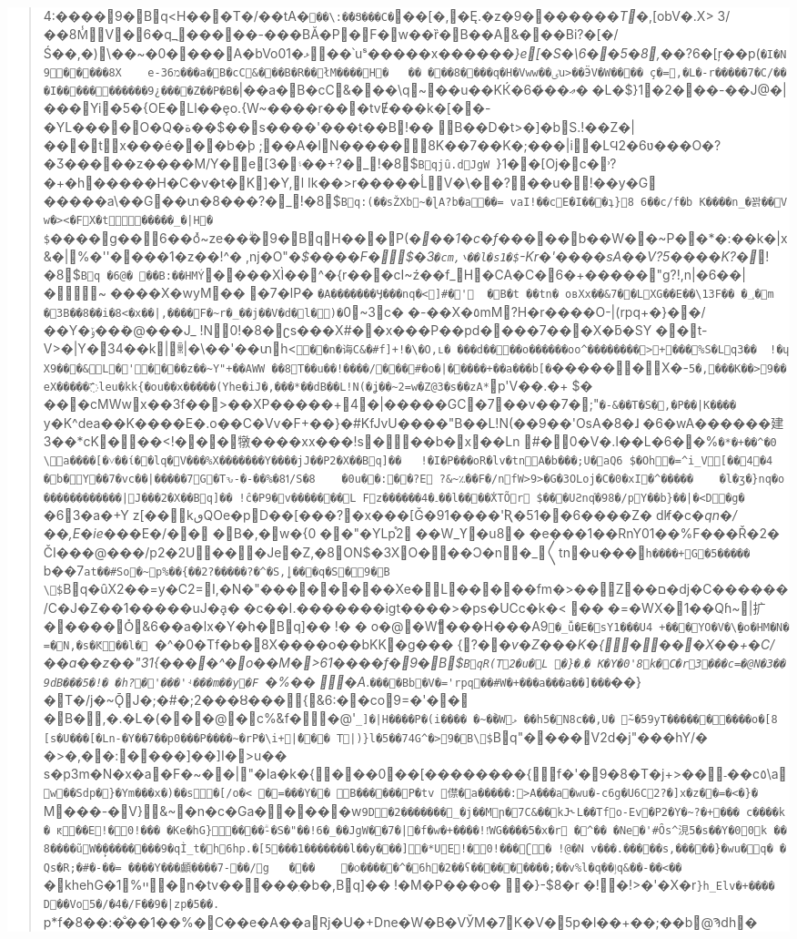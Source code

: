 >4:����9�Bq<H���T�/��tA�`��\:�̔�Ց���C�`��[�,�Ę.�z�9����_���T�_,[obV�.X>	3/��8M̾V�6�q_ֵ�����-���BĂ�P�F�޾w��ȑ�B��A&���Bi?�[�/Ś��,�)\��~�0����A�bVoޅ�01��՝uˢ�����x�����_�}e[�S�\6��5�8,_��?6�[ŗ��p(`�I�N9�����8X	e-מ36���a�B�cC&���B�R��łM����H�	��
���8����q�H�Vww��ٸu>��ӬV�W����
ç�=,�L�-r�����7�C/���I�����������9¿����Z��P�B�`|��a�B�cC&���\q~��u��KЌ�ޢ���҅6�	�L�$}1�2���-��J@�|
���Yi�5�{OE�Ll��ȩo.{W~����r���tvɆ���k�[��-�YL����O�Q�ة��$��s����'���t��B!�� B��D�t>�]�bS.!��Z�|���tx���é���b�þ
;��A�lN�����8K��7��K�;���|i�LϤ2�6ʋ���O�?�Ӡ�����z����M/Y�e[3�۽��+?�_!�8$`Bqjȗ.d󛞹JgW `}1��[Oj�c�˒?�+�h�����H�C�v�t�K]�Y,l	Ik��>r�����L̾V�\��?��u�!��y�G �����a\��G��տ�8���?�_!�8$`Bq:(��sŽXb~�ɭA?b�a��=
vaI!��cE�I���ʇ}8	6��c/f�b
K����n_�꽑��Vw�><�FX�t�����_�|H�$`����g��6��oͯ~ze��ۗ�9�BqH���P(_���1�c�f_�����b��W��~P��*�:��k�|x&�|%�''����1�z��!^�
,nj�O"_�$����F�$�3`�cm,܌��l�s1�$`-Kr�'����sA��V?5����K?�_!�8$`Bq
�6@� ��B:��HMÝ`����XÌ��^�{r���cІ~ź��f_H�CA�C�6�+�����"g?!,n|�6��|�~
����X�wyM��
�7�lP� `�A�������Ӌ���nq�<]#�'	�B�t
��tn�
oвXx��&7��LXG��E��\13F��
�؀�m�3B��8��i�8<�x��|,����F�~r�_��j��V�d�l�)�`0~3c�
�-��X�٥mM?H�r����O-|(rpq+�}��/��Υ�ݹ��݃�@���J_
!N0!�8�ʗs���X#��x���P��pd����7���X�ƃ�SY
��t-V>�|Y�34��k|ꅅ|�\��'��տh<`��n�诲C&�#f]+!�\�O,ւ�
���d��׋��o������oo^��������>+���%S�Lq3��	!�ɥX9���&L�'����z��~Y"+��AWW
��8T��u��!����/���#�o�|�����+��a���b[�`�����̼�X�-`5�,���K��>9��eX�����߯leu�kk{�ou��x�����(Yhe�iJ�,���*��dB��L!N(�ʝ��~2=w�Z@3�s��zA*`p'V��.�+ $�
���cMWwx��3f��>��XP�����+4�|�����GC�7��v��7�;"`�-&��T�S�,�P��|K����`y�K^dea��K����E�.o��C�Vv�F+��}�#KfJvU����"B��L!N(��9��'OsA�8�ɺ �6�wA������建3��*cK���<!���犜����xx���!s���b�x��Ln
#�0�V�.l��L�6��%`�*�+��^�0\а����[�˅��ί��lq�V���%X�������Y����jJ��P2�X��Bq]��	!�I�P���oR�lv�tnA�b���;U�aQ6 $�Oh�=^i_V[��4�4�b�Y��7�vc��|�����7G�Tԅ-�-��%�8ߗ/S�8	�0u��:��?E
?&~؉��F�/nfW>9>�G�3OLοj�C�0�xI�^�����	�l�ӡ�}nq�o������������|J���2�X��Bq]��	!ĉ�P9�v�������L	Fz������۔�4��l����̾XTÕr $���UƧnq֡�98�/pY��b}��|�<D�g�`�63�a�+Y
z[��kٯQOe�pD��[���?�x���[Ǧ�91����'Ʀ�51��6����Z� d̕lf�c�_qn�/��,E�ie�_��E�/��	�B�,�w�{0
��"�YLp֯2
��W_ϒ�u8�
�e���1��RnY01��%F���Ř�2�
ČI���@���/p2�2U���Je�Z,�8ON$�3XO���Ɔ�n�_〱tn�u���`h����+G�5�����`b��7`at��#So�~p%��{��2?�����?�^�S,̮|���q�S�9�B\$`Bq�ȗΧ2��=y�C2=Ӏ,�N�"��������Xe�̶L�����fm�>��Z��ם�dj�C������/C�J�Z��1�����uJ�а̟�
�c��I.�������igt����>�ps�UCc�k�<
��
�=�WX�1��Qɦ~|扩�����O̽&6��a�lx�Y�h�Bq]��	!�	�
o�@�Wޭ���H���A9`�_ǚ�E�sY1���U4
+���YO�V�\̱�o�HM�N�=�N,�s�Ԟ��l� `�^�0�Tf�b�8X����o��bKK�g��� {?�_�v�Z���K�{����X��+�C/��a��z��"31{����^�o��M�>61����f�9�B\$`BqR(T2�u�L	�}�؍�
K�Y�0'8k�C�r3���c=�@N�3��9dB���5�!� �h?�'���'ʵ���m��y�F `�%��
�A_.`����Bb�V�='rpq��#W�+���a���а��]���`��}�T�/j�~ǬJ�;�#�;2���ȣ���{&6:��co9=�'��	�B�,�.�L�(���@�c%́&f��@'`_]�|H����P�(i����
�~�ۡ�Wޅ
��h5�N8c��,U�
̆~�59yT����������o�[8[s�U���[�Ln-�Y��7��p0���P����~�rP�\i+|̔���
>T|)}l�5��74G^�>9�B\$`Bq"����V2d�j"���hY/�	�>�,��:����]��]I�>u��	s�pЗm�N�x�a�F�~��|"�la�k�{���0��[��������{f�'�9�8�T�ϳ+>��˗��c٥\a`w��Sdp�}�Ym���x�)��s�[/o�<
�=���Y�� B������P�tv	僸�a�����:>A���a�wu�-c6g�U6C2?�]x�z��=�<�}�`M���-�V}&~�n�c�Ga�����w`9D�2�������_�j��Mր�7C&��kJ˞L��Tfo-Ev�P2�Y�~?�+��� c����k�
ԟ��E!�0!��� �Ke�hG}��׾��ۗ-�S�"��!6�_��JgW��7�|�f�w�+����!!͑WG����5�x�r
�^�� �Ne�'#Ȏs^涀5�s��Y�00k ��8����ũW�̙��������9�qÌ_t�h6hp.�[5���1�������l��y���]�*UE!�0!���ʗ� !@�N v���.�����s,�����}�wu�q� �Qs�R;�#�-��=
����Y���顱����7-��/g	���	�ѻ�����^�6h�2��ʕ���������;��v%l�q��ٳq&��-��<��`�khehG�1%ײ�n�tv�����ֽ�b�,Bq]��	!�M�P���o�
�}-$8�r	�!�!>�'�X�r`}h_Elv�+����D��Vo5�/�4�/F��9�|zp�5��.`p*f�8��\:�̐��1��%�C��e�A��aRj�U�+Dne�W�B�VЎΜ�7K�V�5p�l��+��;��b@Ϡdh�